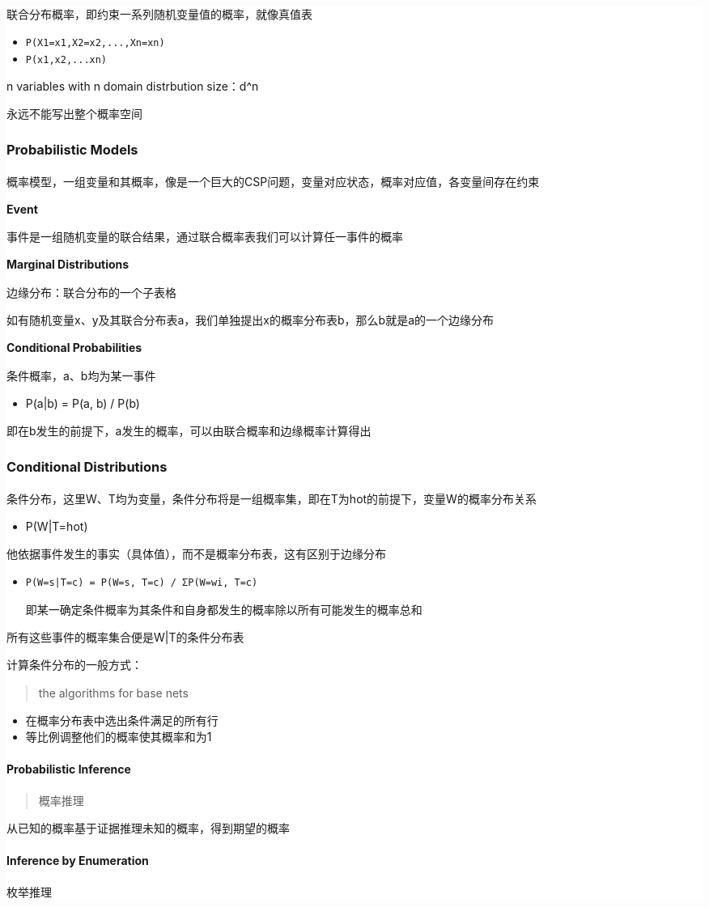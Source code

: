 联合分布概率，即约束一系列随机变量值的概率，就像真值表

- `P(X1=x1,X2=x2,...,Xn=xn)`
- `P(x1,x2,...xn)`

n variables with n domain distrbution size：d^n

永远不能写出整个概率空间

### Probabilistic Models

概率模型，一组变量和其概率，像是一个巨大的CSP问题，变量对应状态，概率对应值，各变量间存在约束

**Event**

事件是一组随机变量的联合结果，通过联合概率表我们可以计算任一事件的概率

**Marginal Distributions**

边缘分布：联合分布的一个子表格

如有随机变量x、y及其联合分布表a，我们单独提出x的概率分布表b，那么b就是a的一个边缘分布

**Conditional Probabilities**

条件概率，a、b均为某一事件

- P(a|b) = P(a, b) / P(b)

即在b发生的前提下，a发生的概率，可以由联合概率和边缘概率计算得出

### Conditional Distributions

条件分布，这里W、T均为变量，条件分布将是一组概率集，即在T为hot的前提下，变量W的概率分布关系

- P(W|T=hot)

他依据事件发生的事实（具体值），而不是概率分布表，这有区别于边缘分布

- `P(W=s|T=c) = P(W=s, T=c) / ΣP(W=wi, T=c)`

  即某一确定条件概率为其条件和自身都发生的概率除以所有可能发生的概率总和

所有这些事件的概率集合便是W|T的条件分布表

计算条件分布的一般方式：

> the algorithms for base nets

- 在概率分布表中选出条件满足的所有行
- 等比例调整他们的概率使其概率和为1

#### Probabilistic Inference

> 概率推理

从已知的概率基于证据推理未知的概率，得到期望的概率

#### Inference by Enumeration

枚举推理
